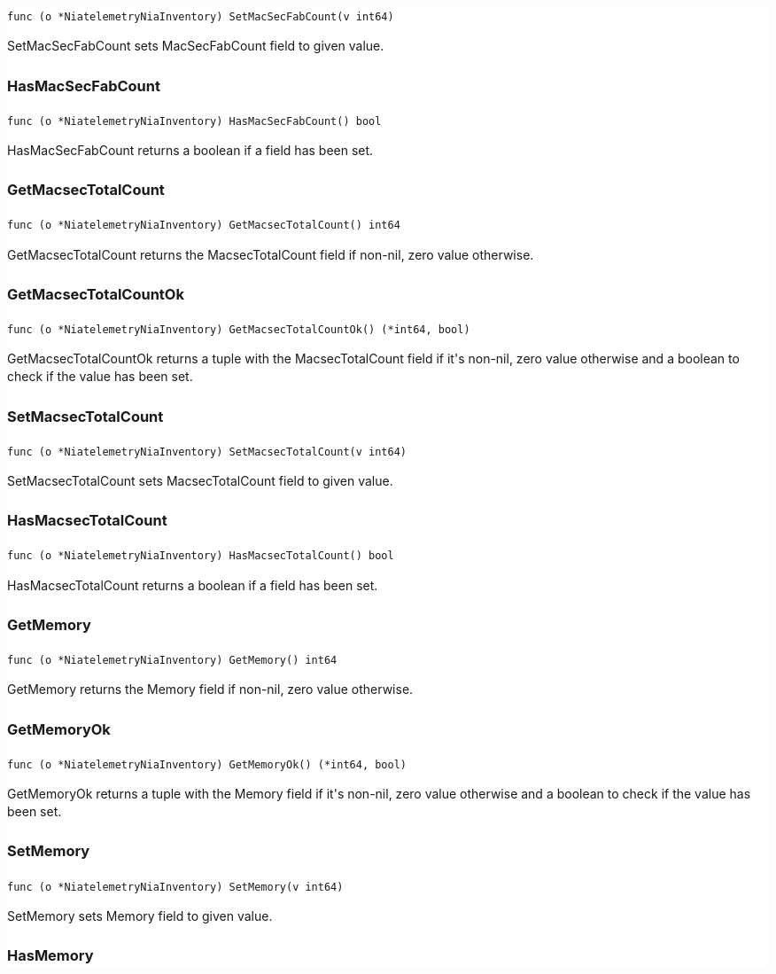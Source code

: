 `func (o *NiatelemetryNiaInventory) SetMacSecFabCount(v int64)`

SetMacSecFabCount sets MacSecFabCount field to given value.

### HasMacSecFabCount

`func (o *NiatelemetryNiaInventory) HasMacSecFabCount() bool`

HasMacSecFabCount returns a boolean if a field has been set.

### GetMacsecTotalCount

`func (o *NiatelemetryNiaInventory) GetMacsecTotalCount() int64`

GetMacsecTotalCount returns the MacsecTotalCount field if non-nil, zero value otherwise.

### GetMacsecTotalCountOk

`func (o *NiatelemetryNiaInventory) GetMacsecTotalCountOk() (*int64, bool)`

GetMacsecTotalCountOk returns a tuple with the MacsecTotalCount field if it's non-nil, zero value otherwise
and a boolean to check if the value has been set.

### SetMacsecTotalCount

`func (o *NiatelemetryNiaInventory) SetMacsecTotalCount(v int64)`

SetMacsecTotalCount sets MacsecTotalCount field to given value.

### HasMacsecTotalCount

`func (o *NiatelemetryNiaInventory) HasMacsecTotalCount() bool`

HasMacsecTotalCount returns a boolean if a field has been set.

### GetMemory

`func (o *NiatelemetryNiaInventory) GetMemory() int64`

GetMemory returns the Memory field if non-nil, zero value otherwise.

### GetMemoryOk

`func (o *NiatelemetryNiaInventory) GetMemoryOk() (*int64, bool)`

GetMemoryOk returns a tuple with the Memory field if it's non-nil, zero value otherwise
and a boolean to check if the value has been set.

### SetMemory

`func (o *NiatelemetryNiaInventory) SetMemory(v int64)`

SetMemory sets Memory field to given value.

### HasMemory
